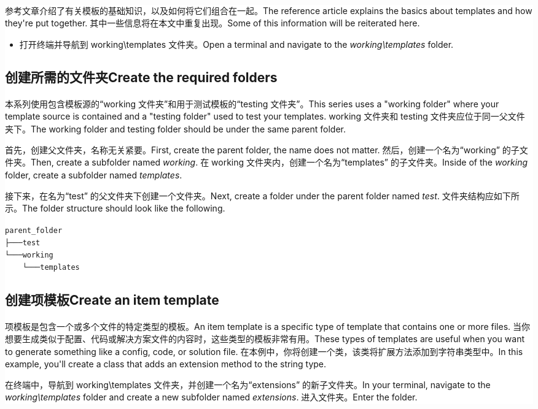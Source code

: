   <span data-ttu-id="8964c-116">参考文章介绍了有关模板的基础知识，以及如何将它们组合在一起。</span><span class="sxs-lookup"><span data-stu-id="8964c-116">The reference article explains the basics about templates and how they're put together.</span></span> <span data-ttu-id="8964c-117">其中一些信息将在本文中重复出现。</span><span class="sxs-lookup"><span data-stu-id="8964c-117">Some of this information will be reiterated here.</span></span>

* <span data-ttu-id="8964c-118">打开终端并导航到 working\templates  文件夹。</span><span class="sxs-lookup"><span data-stu-id="8964c-118">Open a terminal and navigate to the _working\templates_ folder.</span></span>

## <a name="create-the-required-folders"></a><span data-ttu-id="8964c-119">创建所需的文件夹</span><span class="sxs-lookup"><span data-stu-id="8964c-119">Create the required folders</span></span>

<span data-ttu-id="8964c-120">本系列使用包含模板源的“working 文件夹”和用于测试模板的“testing 文件夹”。</span><span class="sxs-lookup"><span data-stu-id="8964c-120">This series uses a "working folder" where your template source is contained and a "testing folder" used to test your templates.</span></span> <span data-ttu-id="8964c-121">working 文件夹和 testing 文件夹应位于同一父文件夹下。</span><span class="sxs-lookup"><span data-stu-id="8964c-121">The working folder and testing folder should be under the same parent folder.</span></span>

<span data-ttu-id="8964c-122">首先，创建父文件夹，名称无关紧要。</span><span class="sxs-lookup"><span data-stu-id="8964c-122">First, create the parent folder, the name does not matter.</span></span> <span data-ttu-id="8964c-123">然后，创建一个名为“working”  的子文件夹。</span><span class="sxs-lookup"><span data-stu-id="8964c-123">Then, create a subfolder named _working_.</span></span> <span data-ttu-id="8964c-124">在 working  文件夹内，创建一个名为“templates”  的子文件夹。</span><span class="sxs-lookup"><span data-stu-id="8964c-124">Inside of the _working_ folder, create a subfolder named _templates_.</span></span>

<span data-ttu-id="8964c-125">接下来，在名为“test”  的父文件夹下创建一个文件夹。</span><span class="sxs-lookup"><span data-stu-id="8964c-125">Next, create a folder under the parent folder named _test_.</span></span> <span data-ttu-id="8964c-126">文件夹结构应如下所示。</span><span class="sxs-lookup"><span data-stu-id="8964c-126">The folder structure should look like the following.</span></span>

```console
parent_folder
├───test
└───working
    └───templates
```

## <a name="create-an-item-template"></a><span data-ttu-id="8964c-127">创建项模板</span><span class="sxs-lookup"><span data-stu-id="8964c-127">Create an item template</span></span>

<span data-ttu-id="8964c-128">项模板是包含一个或多个文件的特定类型的模板。</span><span class="sxs-lookup"><span data-stu-id="8964c-128">An item template is a specific type of template that contains one or more files.</span></span> <span data-ttu-id="8964c-129">当你想要生成类似于配置、代码或解决方案文件的内容时，这些类型的模板非常有用。</span><span class="sxs-lookup"><span data-stu-id="8964c-129">These types of templates are useful when you want to generate something like a config, code, or solution file.</span></span> <span data-ttu-id="8964c-130">在本例中，你将创建一个类，该类将扩展方法添加到字符串类型中。</span><span class="sxs-lookup"><span data-stu-id="8964c-130">In this example, you'll create a class that adds an extension method to the string type.</span></span>

<span data-ttu-id="8964c-131">在终端中，导航到 working\templates  文件夹，并创建一个名为“extensions”  的新子文件夹。</span><span class="sxs-lookup"><span data-stu-id="8964c-131">In your terminal, navigate to the _working\templates_ folder and create a new subfolder named _extensions_.</span></span> <span data-ttu-id="8964c-132">进入文件夹。</span><span class="sxs-lookup"><span data-stu-id="8964c-132">Enter the folder.</span></span>
